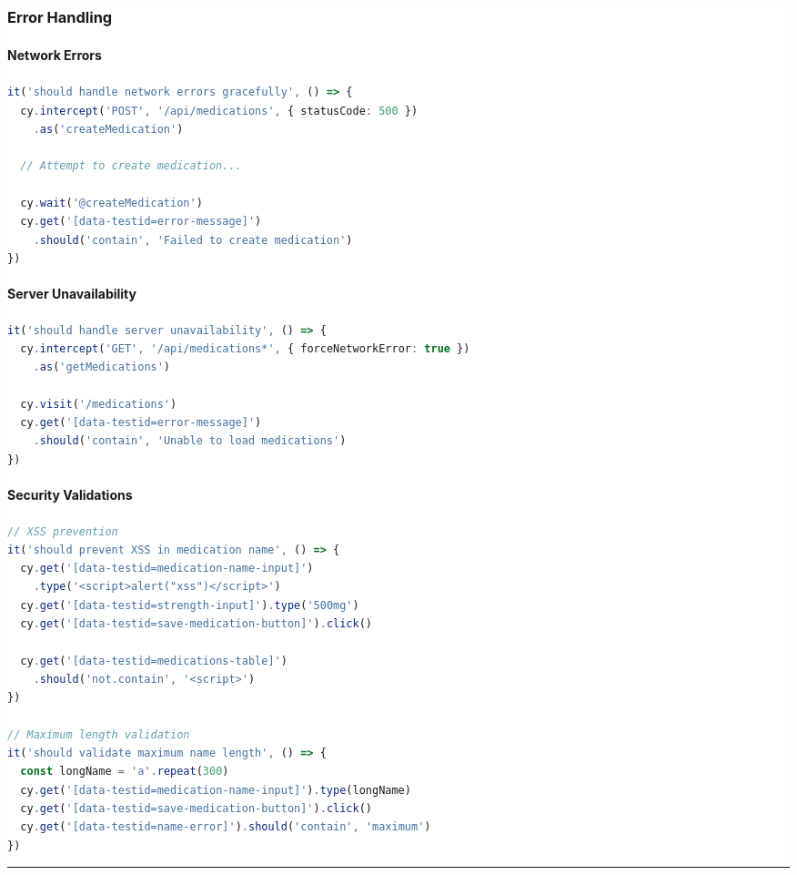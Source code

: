 ### Error Handling

#### Network Errors
```typescript
it('should handle network errors gracefully', () => {
  cy.intercept('POST', '/api/medications', { statusCode: 500 })
    .as('createMedication')

  // Attempt to create medication...

  cy.wait('@createMedication')
  cy.get('[data-testid=error-message]')
    .should('contain', 'Failed to create medication')
})
```

#### Server Unavailability
```typescript
it('should handle server unavailability', () => {
  cy.intercept('GET', '/api/medications*', { forceNetworkError: true })
    .as('getMedications')

  cy.visit('/medications')
  cy.get('[data-testid=error-message]')
    .should('contain', 'Unable to load medications')
})
```

#### Security Validations
```typescript
// XSS prevention
it('should prevent XSS in medication name', () => {
  cy.get('[data-testid=medication-name-input]')
    .type('<script>alert("xss")</script>')
  cy.get('[data-testid=strength-input]').type('500mg')
  cy.get('[data-testid=save-medication-button]').click()

  cy.get('[data-testid=medications-table]')
    .should('not.contain', '<script>')
})

// Maximum length validation
it('should validate maximum name length', () => {
  const longName = 'a'.repeat(300)
  cy.get('[data-testid=medication-name-input]').type(longName)
  cy.get('[data-testid=save-medication-button]').click()
  cy.get('[data-testid=name-error]').should('contain', 'maximum')
})
```

---
